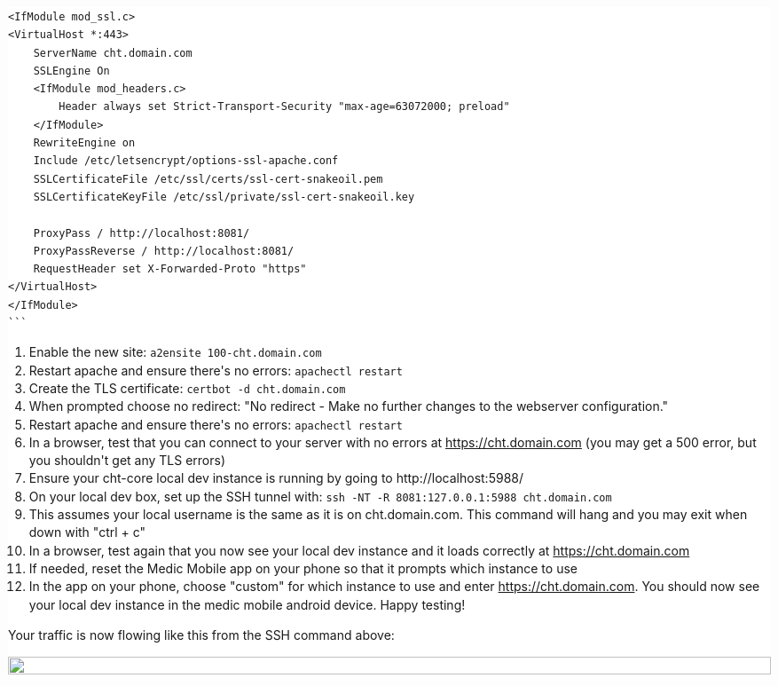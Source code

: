 
    <IfModule mod_ssl.c>
    <VirtualHost *:443>
        ServerName cht.domain.com
        SSLEngine On
        <IfModule mod_headers.c>
            Header always set Strict-Transport-Security "max-age=63072000; preload"
        </IfModule>
        RewriteEngine on
        Include /etc/letsencrypt/options-ssl-apache.conf
        SSLCertificateFile /etc/ssl/certs/ssl-cert-snakeoil.pem
        SSLCertificateKeyFile /etc/ssl/private/ssl-cert-snakeoil.key

        ProxyPass / http://localhost:8081/
        ProxyPassReverse / http://localhost:8081/
        RequestHeader set X-Forwarded-Proto "https"
    </VirtualHost>
    </IfModule>
    ```
1. Enable the new site: `a2ensite 100-cht.domain.com`
1. Restart apache and ensure there's no errors: `apachectl restart`
1. Create the TLS certificate: `certbot -d cht.domain.com`
1. When prompted choose no redirect: "No redirect - Make no further changes to the webserver configuration."
1. Restart apache and ensure there's no errors: `apachectl restart`
1. In a browser, test that you can connect to your server with no errors at https://cht.domain.com (you may get a 500 error, but you shouldn't get any TLS errors)
1. Ensure your cht-core local dev instance is running by going to http://localhost:5988/
1. On your local dev box, set up the SSH tunnel with: `ssh -NT -R 8081:127.0.0.1:5988 cht.domain.com`
1. This assumes your local username is the same as it is on cht.domain.com. This command will hang and you may exit when down with "ctrl + c"
1. In a browser, test again that you now see your local dev instance and it loads correctly at https://cht.domain.com 
1. If needed, reset the Medic Mobile app on your phone so that it prompts which instance to use  
1. In the app on your phone, choose "custom" for which instance to use and enter https://cht.domain.com. You should now see your local dev instance in the medic mobile android device.  Happy testing!

Your traffic is now flowing like this from the SSH command above:

[<img src="/apps/guides/debugging/images/ssh.ports.svg" width=100% height=100%>](/apps/guides/debugging/images/ssh.ports.svg)
